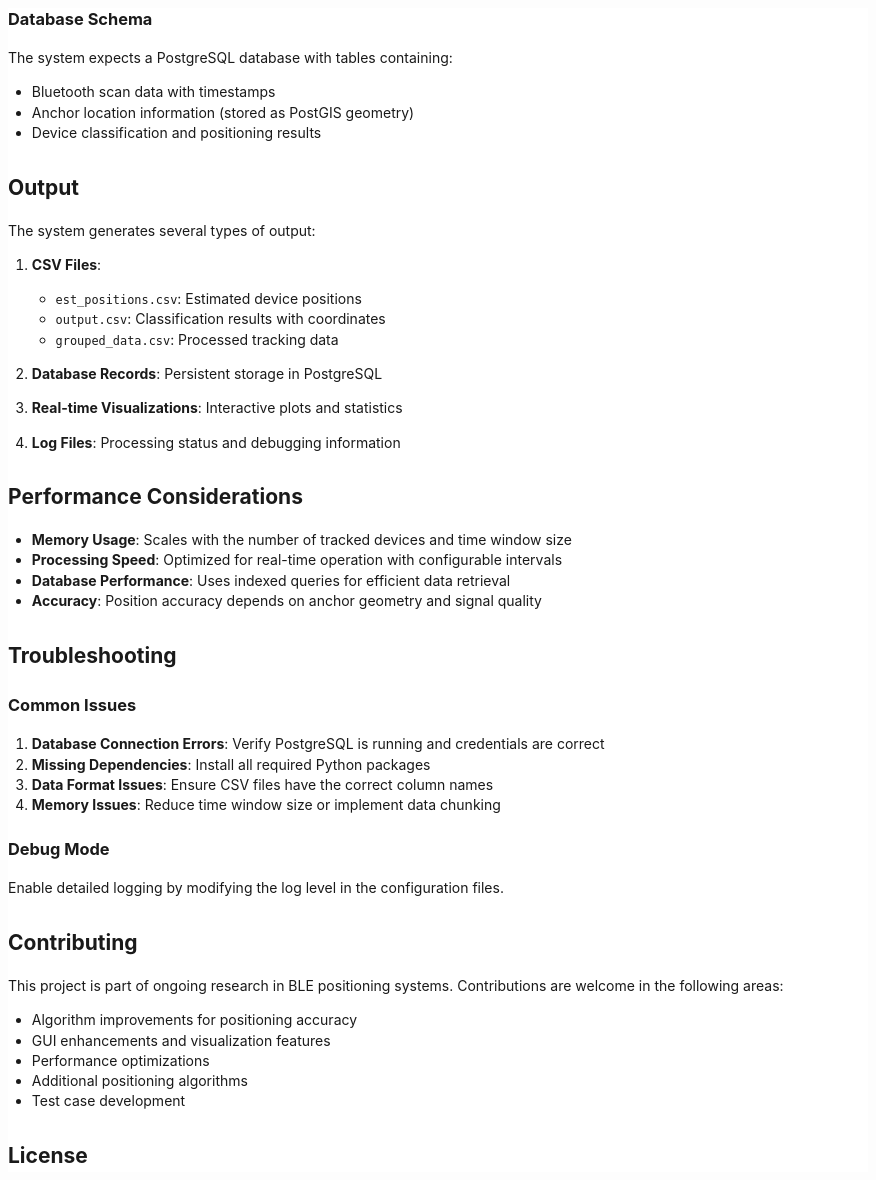 ### Database Schema

The system expects a PostgreSQL database with tables containing:
- Bluetooth scan data with timestamps
- Anchor location information (stored as PostGIS geometry)
- Device classification and positioning results

## Output

The system generates several types of output:

1. **CSV Files**:
   - `est_positions.csv`: Estimated device positions
   - `output.csv`: Classification results with coordinates
   - `grouped_data.csv`: Processed tracking data

2. **Database Records**: Persistent storage in PostgreSQL
3. **Real-time Visualizations**: Interactive plots and statistics
4. **Log Files**: Processing status and debugging information

## Performance Considerations

- **Memory Usage**: Scales with the number of tracked devices and time window size
- **Processing Speed**: Optimized for real-time operation with configurable intervals
- **Database Performance**: Uses indexed queries for efficient data retrieval
- **Accuracy**: Position accuracy depends on anchor geometry and signal quality

## Troubleshooting

### Common Issues

1. **Database Connection Errors**: Verify PostgreSQL is running and credentials are correct
2. **Missing Dependencies**: Install all required Python packages
3. **Data Format Issues**: Ensure CSV files have the correct column names
4. **Memory Issues**: Reduce time window size or implement data chunking

### Debug Mode

Enable detailed logging by modifying the log level in the configuration files.

## Contributing

This project is part of ongoing research in BLE positioning systems. Contributions are welcome in the following areas:

- Algorithm improvements for positioning accuracy
- GUI enhancements and visualization features
- Performance optimizations
- Additional positioning algorithms
- Test case development

## License
